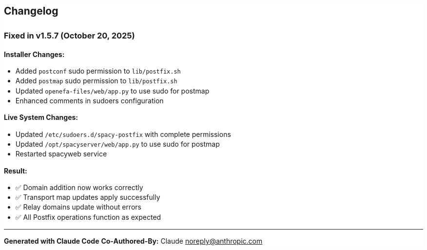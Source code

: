 ## Changelog

### Fixed in v1.5.7 (October 20, 2025)

**Installer Changes:**
- Added `postconf` sudo permission to `lib/postfix.sh`
- Added `postmap` sudo permission to `lib/postfix.sh`
- Updated `openefa-files/web/app.py` to use sudo for postmap
- Enhanced comments in sudoers configuration

**Live System Changes:**
- Updated `/etc/sudoers.d/spacy-postfix` with complete permissions
- Updated `/opt/spacyserver/web/app.py` to use sudo for postmap
- Restarted spacyweb service

**Result:**
- ✅ Domain addition now works correctly
- ✅ Transport map updates apply successfully
- ✅ Relay domains update without errors
- ✅ All Postfix operations function as expected

---

**Generated with Claude Code**
**Co-Authored-By:** Claude <noreply@anthropic.com>
